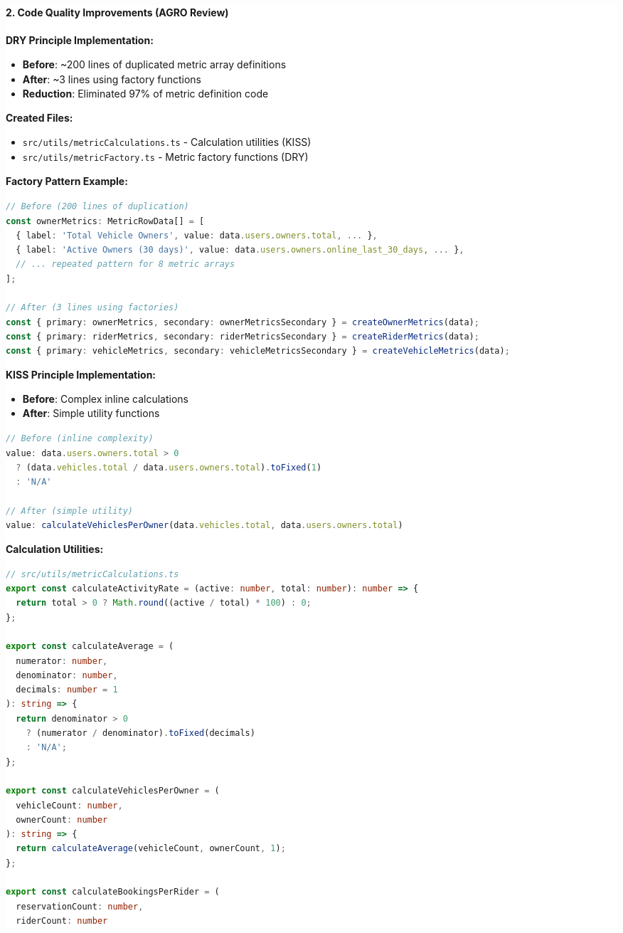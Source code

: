 #### 2. Code Quality Improvements (AGRO Review)

**DRY Principle Implementation:**
- **Before**: ~200 lines of duplicated metric array definitions
- **After**: ~3 lines using factory functions
- **Reduction**: Eliminated 97% of metric definition code

**Created Files:**
- `src/utils/metricCalculations.ts` - Calculation utilities (KISS)
- `src/utils/metricFactory.ts` - Metric factory functions (DRY)

**Factory Pattern Example:**
```typescript
// Before (200 lines of duplication)
const ownerMetrics: MetricRowData[] = [
  { label: 'Total Vehicle Owners', value: data.users.owners.total, ... },
  { label: 'Active Owners (30 days)', value: data.users.owners.online_last_30_days, ... },
  // ... repeated pattern for 8 metric arrays
];

// After (3 lines using factories)
const { primary: ownerMetrics, secondary: ownerMetricsSecondary } = createOwnerMetrics(data);
const { primary: riderMetrics, secondary: riderMetricsSecondary } = createRiderMetrics(data);
const { primary: vehicleMetrics, secondary: vehicleMetricsSecondary } = createVehicleMetrics(data);
```

**KISS Principle Implementation:**
- **Before**: Complex inline calculations
- **After**: Simple utility functions

```typescript
// Before (inline complexity)
value: data.users.owners.total > 0
  ? (data.vehicles.total / data.users.owners.total).toFixed(1)
  : 'N/A'

// After (simple utility)
value: calculateVehiclesPerOwner(data.vehicles.total, data.users.owners.total)
```

**Calculation Utilities:**
```typescript
// src/utils/metricCalculations.ts
export const calculateActivityRate = (active: number, total: number): number => {
  return total > 0 ? Math.round((active / total) * 100) : 0;
};

export const calculateAverage = (
  numerator: number,
  denominator: number,
  decimals: number = 1
): string => {
  return denominator > 0
    ? (numerator / denominator).toFixed(decimals)
    : 'N/A';
};

export const calculateVehiclesPerOwner = (
  vehicleCount: number,
  ownerCount: number
): string => {
  return calculateAverage(vehicleCount, ownerCount, 1);
};

export const calculateBookingsPerRider = (
  reservationCount: number,
  riderCount: number
```